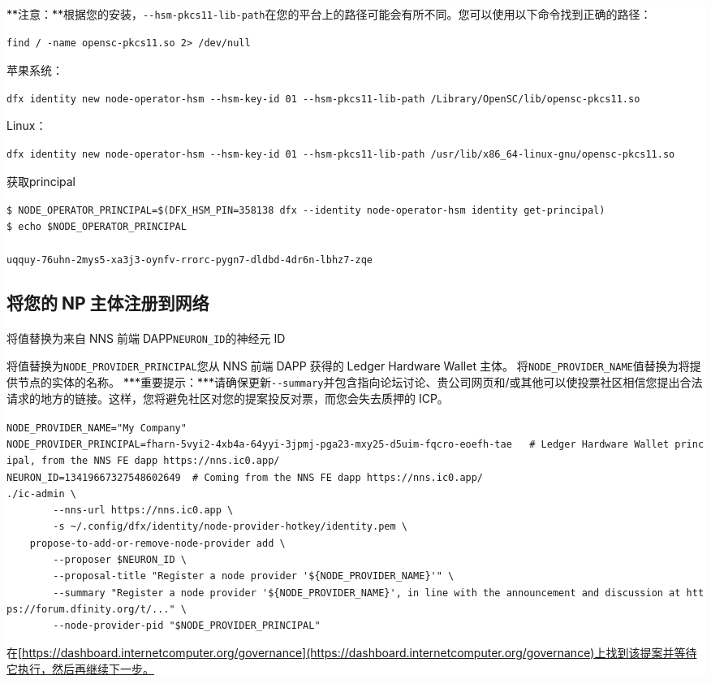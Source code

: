 
**注意：**根据您的安装，`--hsm-pkcs11-lib-path`在您的平台上的路径可能会有所不同。您可以使用以下命令找到正确的路径：

```
find / -name opensc-pkcs11.so 2> /dev/null
```

苹果系统：

```
dfx identity new node-operator-hsm --hsm-key-id 01 --hsm-pkcs11-lib-path /Library/OpenSC/lib/opensc-pkcs11.so
```

Linux：

```
dfx identity new node-operator-hsm --hsm-key-id 01 --hsm-pkcs11-lib-path /usr/lib/x86_64-linux-gnu/opensc-pkcs11.so
```


获取principal

```
$ NODE_OPERATOR_PRINCIPAL=$(DFX_HSM_PIN=358138 dfx --identity node-operator-hsm identity get-principal)
$ echo $NODE_OPERATOR_PRINCIPAL

uqquy-76uhn-2mys5-xa3j3-oynfv-rrorc-pygn7-dldbd-4dr6n-lbhz7-zqe
```

## 将您的 NP 主体注册到网络

将值替换为来自 NNS 前端 DAPP`NEURON_ID`的神经元 ID

将值替换为`NODE_PROVIDER_PRINCIPAL`您从 NNS 前端 DAPP 获得的 Ledger Hardware Wallet 主体。
将`NODE_PROVIDER_NAME`值替换为将提供节点的实体的名称。
***重要提示：***请确保更新`--summary`并包含指向论坛讨论、贵公司网页和/或其他可以使投票社区相信您提出合法请求的地方的链接。这样，您将避免社区对您的提案投反对票，而您会失去质押的 ICP。

```
NODE_PROVIDER_NAME="My Company"
NODE_PROVIDER_PRINCIPAL=fharn-5vyi2-4xb4a-64yyi-3jpmj-pga23-mxy25-d5uim-fqcro-eoefh-tae   # Ledger Hardware Wallet principal, from the NNS FE dapp https://nns.ic0.app/
NEURON_ID=13419667327548602649  # Coming from the NNS FE dapp https://nns.ic0.app/
./ic-admin \
        --nns-url https://nns.ic0.app \
        -s ~/.config/dfx/identity/node-provider-hotkey/identity.pem \
    propose-to-add-or-remove-node-provider add \
        --proposer $NEURON_ID \
        --proposal-title "Register a node provider '${NODE_PROVIDER_NAME}'" \
        --summary "Register a node provider '${NODE_PROVIDER_NAME}', in line with the announcement and discussion at https://forum.dfinity.org/t/..." \
        --node-provider-pid "$NODE_PROVIDER_PRINCIPAL"
```

在[https://dashboard.internetcomputer.org/governance](https://dashboard.internetcomputer.org/governance)上找到该提案并等待它执行，然后再继续下一步。
